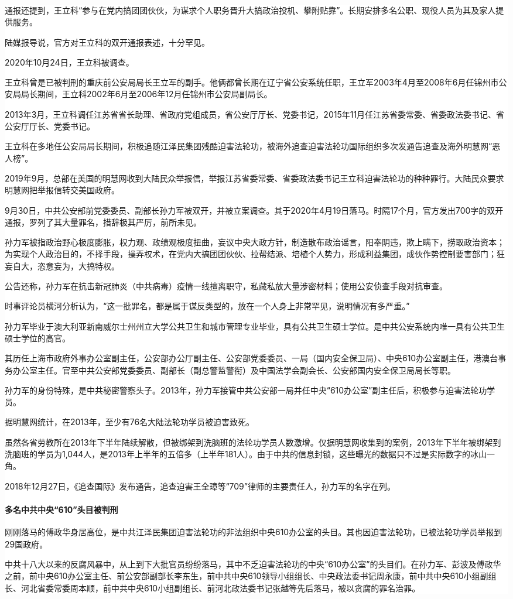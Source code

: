  通报还提到，王立科“参与在党内搞团团伙伙，为谋求个人职务晋升大搞政治投机、攀附贴靠”。长期安排多名公职、现役人员为其及家人提供服务。
</p>
<p>
 陆媒报导说，官方对王立科的双开通报表述，十分罕见。
</p>
<p>
 2020年10月24日，王立科被调查。
</p>
<p>
 王立科曾是已被判刑的重庆前公安局局长王立军的副手。他俩都曾长期在辽宁省公安系统任职，王立军2003年4月至2008年6月任锦州市公安局局长期间，王立科2002年6月至2006年12月任锦州市公安局副局长。
</p>
<p>
 2013年3月，王立科调任江苏省省长助理、省政府党组成员，省公安厅厅长、党委书记，2015年11月任江苏省委常委、省委政法委书记、省公安厅厅长、党委书记。
</p>
<p>
 王立科在多地任公安局局长期间，积极追随江泽民集团残酷迫害法轮功，被海外追查迫害法轮功国际组织多次发通告追查及海外明慧网“恶人榜”。
</p>
<p>
 2019年9月，总部在美国的明慧网收到大陆民众举报信，举报江苏省委常委、省委政法委书记王立科迫害法轮功的种种罪行。大陆民众要求明慧网把举报信转交美国政府。
</p>
<p>
 9月30日，中共公安部前党委委员、副部长孙力军被双开，并被立案调查。其于2020年4月19日落马。时隔17个月，官方发出700字的双开通报，罗列了其大量罪名，措辞极其严厉，前所未见。
</p>
<p>
 孙力军被指政治野心极度膨胀，权力观、政绩观极度扭曲，妄议中央大政方针，制造散布政治谣言，阳奉阴违，欺上瞒下，捞取政治资本；为实现个人政治目的，不择手段，操弄权术，在党内大搞团团伙伙、拉帮结派、培植个人势力，形成利益集团，成伙作势控制要害部门；狂妄自大，恣意妄为，大搞特权。
</p>
<p>
 公告还称，孙力军在抗击新冠肺炎（中共病毒）疫情一线擅离职守，私藏私放大量涉密材料；使用公安侦查手段对抗审查。
</p>
<p>
 时事评论员横河分析认为，“这一批罪名，都是属于谋反类型的，放在一个人身上非常罕见，说明情况有多严重。”
</p>
<p>
 孙力军毕业于澳大利亚新南威尔士州州立大学公共卫生和城市管理专业毕业，具有公共卫生硕士学位。是中共公安系统内唯一具有公共卫生硕士学位的高官。
</p>
<p>
 其历任上海市政府外事办公室副主任，公安部办公厅副主任、公安部党委委员、一局（国内安全保卫局）、中央610办公室副主任，港澳台事务办公室主任。官至中共公安部党委委员、副部长（副总警监警衔）及中国法学会副会长、公安部国内安全保卫局局长等职。
</p>
<p>
 孙力军的身份特殊，是中共秘密警察头子。2013年，孙力军接管中共公安部一局并任中央“610办公室”副主任后，积极参与迫害法轮功学员。
</p>
<p>
 据明慧网统计，在2013年，至少有76名大陆法轮功学员被迫害致死。
</p>
<p>
 虽然各省劳教所在2013年下半年陆续解散，但被绑架到洗脑班的法轮功学员人数激增。仅据明慧网收集到的案例，2013年下半年被绑架到洗脑班的学员为1,044人，是2013年上半年的五倍多（上半年181人）。由于中共的信息封锁，这些曝光的数据只不过是实际数字的冰山一角。
</p>
<p>
 2018年12月27日，《追查国际》发布通告，追查迫害王全璋等“709”律师的主要责任人，孙力军的名字在列。
</p>
<h4>
 多名中共中央“610”头目被判刑
</h4>
<p>
 刚刚落马的傅政华身居高位，是中共江泽民集团迫害法轮功的非法组织中央610办公室的头目。其也因迫害法轮功，已被法轮功学员举报到29国政府。
</p>
<p>
 中共十八大以来的反腐风暴中，从上到下大批官员纷纷落马，其中不乏迫害法轮功的中央“610办公室”的头目们。在孙力军、彭波及傅政华之前，前中央610办公室主任、前公安部副部长李东生，前中共中央610领导小组组长、中央政法委书记周永康，前中共中央610小组副组长、河北省委常委周本顺，前中共中央610小组副组长、前河北政法委书记张越等先后落马，被以贪腐的罪名治罪。
</p>